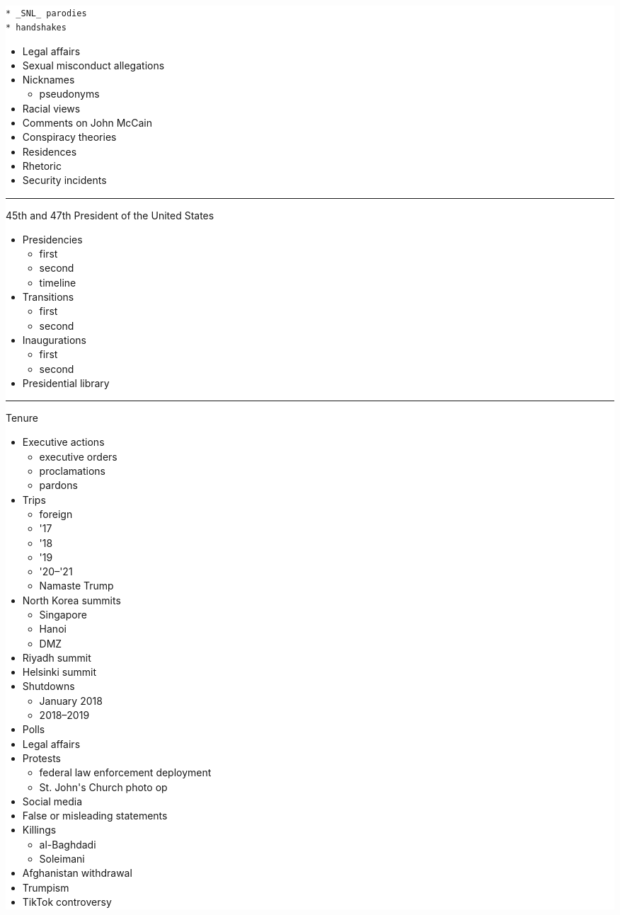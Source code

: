     * _SNL_ parodies
    * handshakes
  * Legal affairs
  * Sexual misconduct allegations
  * Nicknames
    * pseudonyms
  * Racial views
  * Comments on John McCain
  * Conspiracy theories
  * Residences
  * Rhetoric
  * Security incidents

* * *

45th and 47th President of the United States

  * Presidencies
    * first
    * second
    * timeline
  * Transitions
    * first
    * second
  * Inaugurations
    * first
    * second
  * Presidential library

* * *

Tenure

  * Executive actions
    * executive orders
    * proclamations
    * pardons
  * Trips
    * foreign
    * '17
    * '18
    * '19
    * '20–'21
    * Namaste Trump
  * North Korea summits
    * Singapore
    * Hanoi
    * DMZ
  * Riyadh summit
  * Helsinki summit
  * Shutdowns 
    * January 2018
    * 2018–2019
  * Polls
  * Legal affairs
  * Protests
    * federal law enforcement deployment
    * St. John's Church photo op
  * Social media
  * False or misleading statements
  * Killings 
    * al-Baghdadi
    * Soleimani
  * Afghanistan withdrawal
  * Trumpism
  * TikTok controversy
